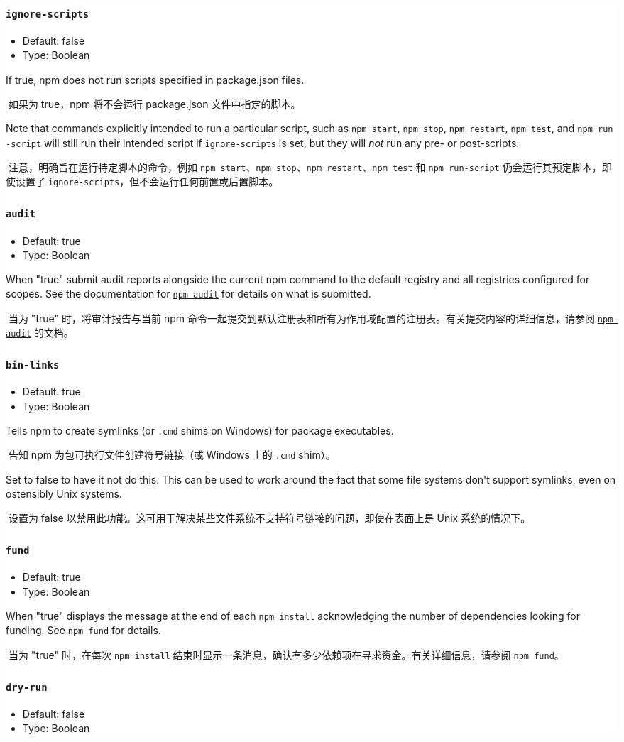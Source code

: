 ### `ignore-scripts`

- Default: false
- Type: Boolean

If true, npm does not run scripts specified in package.json files.

​	如果为 true，npm 将不会运行 package.json 文件中指定的脚本。

Note that commands explicitly intended to run a particular script, such as `npm start`, `npm stop`, `npm restart`, `npm test`, and `npm run-script` will still run their intended script if `ignore-scripts` is set, but they will *not* run any pre- or post-scripts.

​	注意，明确旨在运行特定脚本的命令，例如 `npm start`、`npm stop`、`npm restart`、`npm test` 和 `npm run-script` 仍会运行其预定脚本，即使设置了 `ignore-scripts`，但不会运行任何前置或后置脚本。

### `audit`

- Default: true
- Type: Boolean

When "true" submit audit reports alongside the current npm command to the default registry and all registries configured for scopes. See the documentation for [`npm audit`](https://docs.npmjs.com/cli/v10/commands/npm-audit) for details on what is submitted.

​	当为 "true" 时，将审计报告与当前 npm 命令一起提交到默认注册表和所有为作用域配置的注册表。有关提交内容的详细信息，请参阅 [`npm audit`](https://docs.npmjs.com/cli/v10/commands/npm-audit) 的文档。

### `bin-links`

- Default: true
- Type: Boolean

Tells npm to create symlinks (or `.cmd` shims on Windows) for package executables.

​	告知 npm 为包可执行文件创建符号链接（或 Windows 上的 `.cmd` shim）。

Set to false to have it not do this. This can be used to work around the fact that some file systems don't support symlinks, even on ostensibly Unix systems.

​	设置为 false 以禁用此功能。这可用于解决某些文件系统不支持符号链接的问题，即使在表面上是 Unix 系统的情况下。

### `fund`

- Default: true
- Type: Boolean

When "true" displays the message at the end of each `npm install` acknowledging the number of dependencies looking for funding. See [`npm fund`](https://docs.npmjs.com/cli/v10/commands/npm-fund) for details.

​	当为 "true" 时，在每次 `npm install` 结束时显示一条消息，确认有多少依赖项在寻求资金。有关详细信息，请参阅 [`npm fund`](https://docs.npmjs.com/cli/v10/commands/npm-fund)。

### `dry-run`

- Default: false
- Type: Boolean
